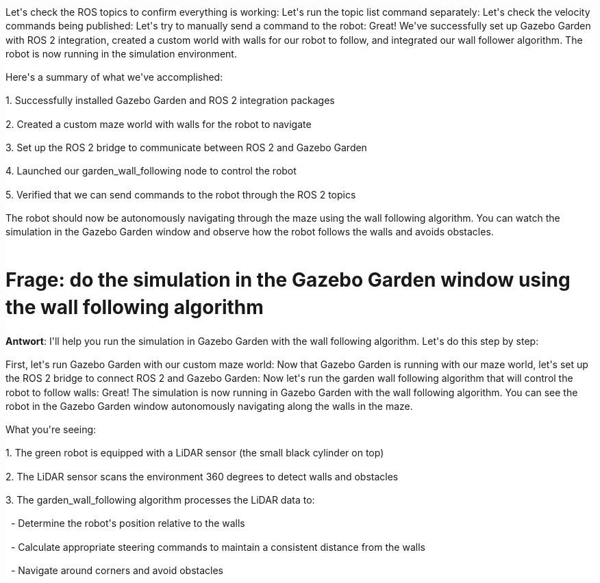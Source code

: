 

Let's check the ROS topics to confirm everything is working: Let's run the topic list command separately: Let's check the velocity commands being published: Let's try to manually send a command to the robot: Great! We've successfully set up Gazebo Garden with ROS 2 integration, created a custom world with walls for our robot to follow, and integrated our wall follower algorithm. The robot is now running in the simulation environment.



Here's a summary of what we've accomplished:



1\. Successfully installed Gazebo Garden and ROS 2 integration packages

2\. Created a custom maze world with walls for the robot to navigate

3\. Set up the ROS 2 bridge to communicate between ROS 2 and Gazebo Garden

4\. Launched our garden\_wall\_following node to control the robot

5\. Verified that we can send commands to the robot through the ROS 2 topics



The robot should now be autonomously navigating through the maze using the wall following algorithm. You can watch the simulation in the Gazebo Garden window and observe how the robot follows the walls and avoids obstacles.



# Frage: do the simulation in the Gazebo Garden window using the wall following algorithm



**Antwort**: I'll help you run the simulation in Gazebo Garden with the wall following algorithm. Let's do this step by step:



First, let's run Gazebo Garden with our custom maze world: Now that Gazebo Garden is running with our maze world, let's set up the ROS 2 bridge to connect ROS 2 and Gazebo Garden: Now let's run the garden wall following algorithm that will control the robot to follow walls: Great! The simulation is now running in Gazebo Garden with the wall following algorithm. You can see the robot in the Gazebo Garden window autonomously navigating along the walls in the maze.



What you're seeing:

1\. The green robot is equipped with a LiDAR sensor (the small black cylinder on top)

2\. The LiDAR sensor scans the environment 360 degrees to detect walls and obstacles

3\. The garden\_wall\_following algorithm processes the LiDAR data to:

&nbsp;  - Determine the robot's position relative to the walls

&nbsp;  - Calculate appropriate steering commands to maintain a consistent distance from the walls

&nbsp;  - Navigate around corners and avoid obstacles

